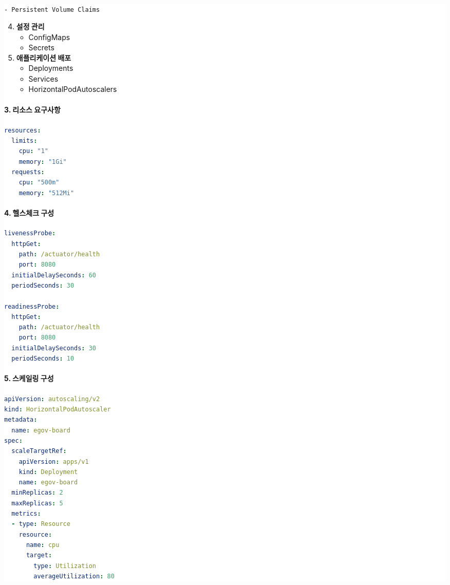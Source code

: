     - Persistent Volume Claims
4. **설정 관리**
    - ConfigMaps
    - Secrets
5. **애플리케이션 배포**
    - Deployments
    - Services
    - HorizontalPodAutoscalers

#### 3. 리소스 요구사항

```yml
resources:
  limits:
    cpu: "1"
    memory: "1Gi"
  requests:
    cpu: "500m"
    memory: "512Mi"
```

#### 4. 헬스체크 구성

```yml
livenessProbe:
  httpGet:
    path: /actuator/health
    port: 8080
  initialDelaySeconds: 60
  periodSeconds: 30

readinessProbe:
  httpGet:
    path: /actuator/health
    port: 8080
  initialDelaySeconds: 30
  periodSeconds: 10
```

#### 5. 스케일링 구성

```yml
apiVersion: autoscaling/v2
kind: HorizontalPodAutoscaler
metadata:
  name: egov-board
spec:
  scaleTargetRef:
    apiVersion: apps/v1
    kind: Deployment
    name: egov-board
  minReplicas: 2
  maxReplicas: 5
  metrics:
  - type: Resource
    resource:
      name: cpu
      target:
        type: Utilization
        averageUtilization: 80
```
